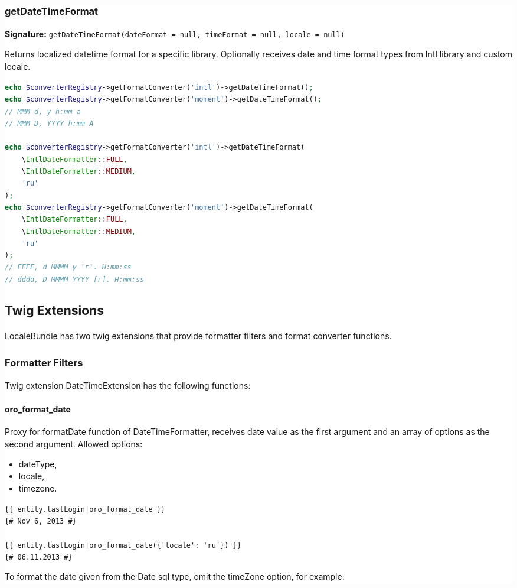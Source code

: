 ### getDateTimeFormat

**Signature:** `getDateTimeFormat(dateFormat = null, timeFormat = null, locale = null)`

Returns localized datetime format for a specific library. Optionally receives date and time format types from Intl library and custom locale.

```php
echo $converterRegistry->getFormatConverter('intl')->getDateTimeFormat();
echo $converterRegistry->getFormatConverter('moment')->getDateTimeFormat();
// MMM d, y h:mm a
// MMM D, YYYY h:mm A

echo $converterRegistry->getFormatConverter('intl')->getDateTimeFormat(
    \IntlDateFormatter::FULL,
    \IntlDateFormatter::MEDIUM,
    'ru'
);
echo $converterRegistry->getFormatConverter('moment')->getDateTimeFormat(
    \IntlDateFormatter::FULL,
    \IntlDateFormatter::MEDIUM,
    'ru'
);
// EEEE, d MMMM y 'г'. H:mm:ss
// dddd, D MMMM YYYY [г]. H:mm:ss
```

## Twig Extensions

LocaleBundle has two twig extensions that provide formatter filters and format converter functions.

### Formatter Filters

Twig extension DateTimeExtension has the following functions:

#### oro_format_date

Proxy for [formatDate](#formatdate) function of DateTimeFormatter, receives date value as the first argument
and an array of options as the second argument. Allowed options:

* dateType,
* locale,
* timezone.

```none
{{ entity.lastLogin|oro_format_date }}
{# Nov 6, 2013 #}

{{ entity.lastLogin|oro_format_date({'locale': 'ru'}) }}
{# 06.11.2013 #}
```

To format the date given from the Date sql type, omit the timeZone option, for example:

